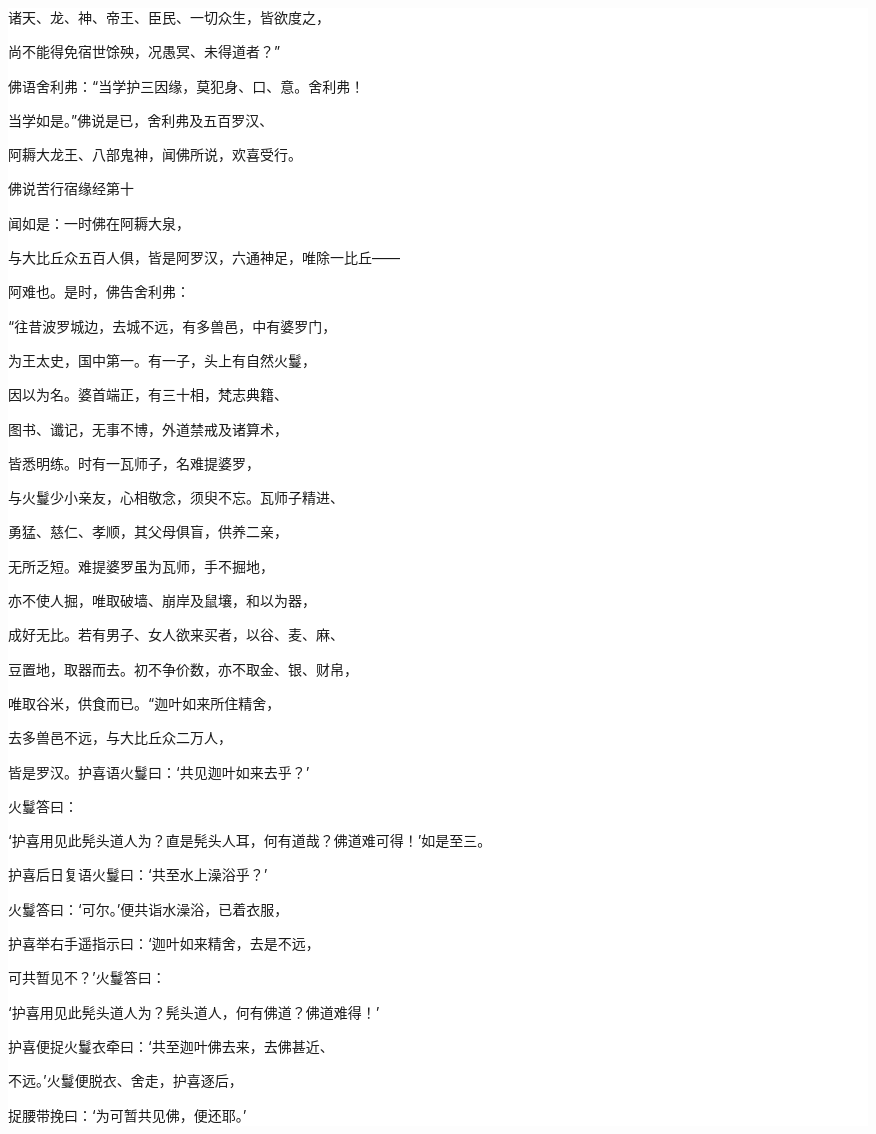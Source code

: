 诸天、龙、神、帝王、臣民、一切众生，皆欲度之，

尚不能得免宿世馀殃，况愚冥、未得道者？”

佛语舍利弗：“当学护三因缘，莫犯身、口、意。舍利弗！

当学如是。”佛说是已，舍利弗及五百罗汉、

阿耨大龙王、八部鬼神，闻佛所说，欢喜受行。

佛说苦行宿缘经第十

闻如是：一时佛在阿耨大泉，

与大比丘众五百人俱，皆是阿罗汉，六通神足，唯除一比丘——

阿难也。是时，佛告舍利弗：

“往昔波罗城边，去城不远，有多兽邑，中有婆罗门，

为王太史，国中第一。有一子，头上有自然火鬘，

因以为名。婆首端正，有三十相，梵志典籍、

图书、谶记，无事不博，外道禁戒及诸算术，

皆悉明练。时有一瓦师子，名难提婆罗，

与火鬘少小亲友，心相敬念，须臾不忘。瓦师子精进、

勇猛、慈仁、孝顺，其父母俱盲，供养二亲，

无所乏短。难提婆罗虽为瓦师，手不掘地，

亦不使人掘，唯取破墙、崩岸及鼠壤，和以为器，

成好无比。若有男子、女人欲来买者，以谷、麦、麻、

豆置地，取器而去。初不争价数，亦不取金、银、财帛，

唯取谷米，供食而已。“迦叶如来所住精舍，

去多兽邑不远，与大比丘众二万人，

皆是罗汉。护喜语火鬘曰：‘共见迦叶如来去乎？’

火鬘答曰：

‘护喜用见此髡头道人为？直是髡头人耳，何有道哉？佛道难可得！’如是至三。

护喜后日复语火鬘曰：‘共至水上澡浴乎？’

火鬘答曰：‘可尔。’便共诣水澡浴，已着衣服，

护喜举右手遥指示曰：‘迦叶如来精舍，去是不远，

可共暂见不？’火鬘答曰：

‘护喜用见此髡头道人为？髡头道人，何有佛道？佛道难得！’

护喜便捉火鬘衣牵曰：‘共至迦叶佛去来，去佛甚近、

不远。’火鬘便脱衣、舍走，护喜逐后，

捉腰带挽曰：‘为可暂共见佛，便还耶。’
